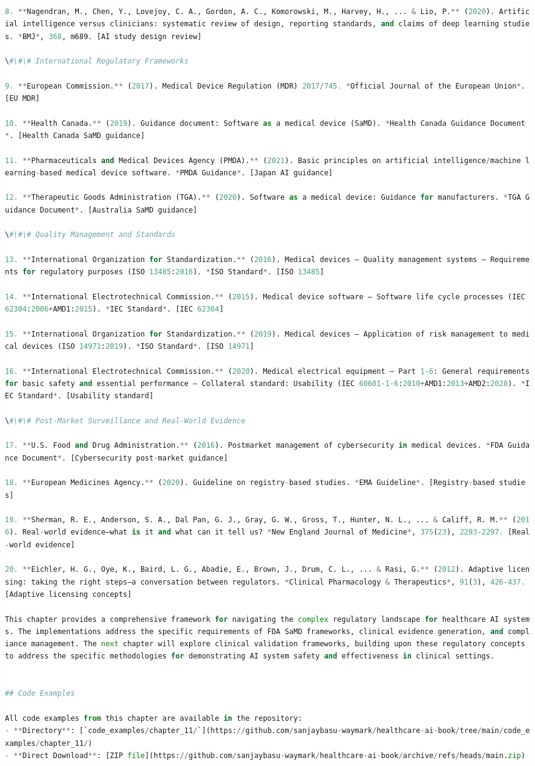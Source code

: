 ```python
8. **Nagendran, M., Chen, Y., Lovejoy, C. A., Gordon, A. C., Komorowski, M., Harvey, H., ... & Lio, P.** (2020). Artificial intelligence versus clinicians: systematic review of design, reporting standards, and claims of deep learning studies. *BMJ*, 368, m689. [AI study design review]

\#\#\# International Regulatory Frameworks

9. **European Commission.** (2017). Medical Device Regulation (MDR) 2017/745. *Official Journal of the European Union*. [EU MDR]

10. **Health Canada.** (2019). Guidance document: Software as a medical device (SaMD). *Health Canada Guidance Document*. [Health Canada SaMD guidance]

11. **Pharmaceuticals and Medical Devices Agency (PMDA).** (2021). Basic principles on artificial intelligence/machine learning-based medical device software. *PMDA Guidance*. [Japan AI guidance]

12. **Therapeutic Goods Administration (TGA).** (2020). Software as a medical device: Guidance for manufacturers. *TGA Guidance Document*. [Australia SaMD guidance]

\#\#\# Quality Management and Standards

13. **International Organization for Standardization.** (2016). Medical devices — Quality management systems — Requirements for regulatory purposes (ISO 13485:2016). *ISO Standard*. [ISO 13485]

14. **International Electrotechnical Commission.** (2015). Medical device software — Software life cycle processes (IEC 62304:2006+AMD1:2015). *IEC Standard*. [IEC 62304]

15. **International Organization for Standardization.** (2019). Medical devices — Application of risk management to medical devices (ISO 14971:2019). *ISO Standard*. [ISO 14971]

16. **International Electrotechnical Commission.** (2020). Medical electrical equipment — Part 1-6: General requirements for basic safety and essential performance — Collateral standard: Usability (IEC 60601-1-6:2010+AMD1:2013+AMD2:2020). *IEC Standard*. [Usability standard]

\#\#\# Post-Market Surveillance and Real-World Evidence

17. **U.S. Food and Drug Administration.** (2016). Postmarket management of cybersecurity in medical devices. *FDA Guidance Document*. [Cybersecurity post-market guidance]

18. **European Medicines Agency.** (2020). Guideline on registry-based studies. *EMA Guideline*. [Registry-based studies]

19. **Sherman, R. E., Anderson, S. A., Dal Pan, G. J., Gray, G. W., Gross, T., Hunter, N. L., ... & Califf, R. M.** (2016). Real-world evidence—what is it and what can it tell us? *New England Journal of Medicine*, 375(23), 2293-2297. [Real-world evidence]

20. **Eichler, H. G., Oye, K., Baird, L. G., Abadie, E., Brown, J., Drum, C. L., ... & Rasi, G.** (2012). Adaptive licensing: taking the right steps—a conversation between regulators. *Clinical Pharmacology & Therapeutics*, 91(3), 426-437. [Adaptive licensing concepts]

This chapter provides a comprehensive framework for navigating the complex regulatory landscape for healthcare AI systems. The implementations address the specific requirements of FDA SaMD frameworks, clinical evidence generation, and compliance management. The next chapter will explore clinical validation frameworks, building upon these regulatory concepts to address the specific methodologies for demonstrating AI system safety and effectiveness in clinical settings.


## Code Examples

All code examples from this chapter are available in the repository:
- **Directory**: [`code_examples/chapter_11/`](https://github.com/sanjaybasu-waymark/healthcare-ai-book/tree/main/code_examples/chapter_11/)
- **Direct Download**: [ZIP file](https://github.com/sanjaybasu-waymark/healthcare-ai-book/archive/refs/heads/main.zip)
```